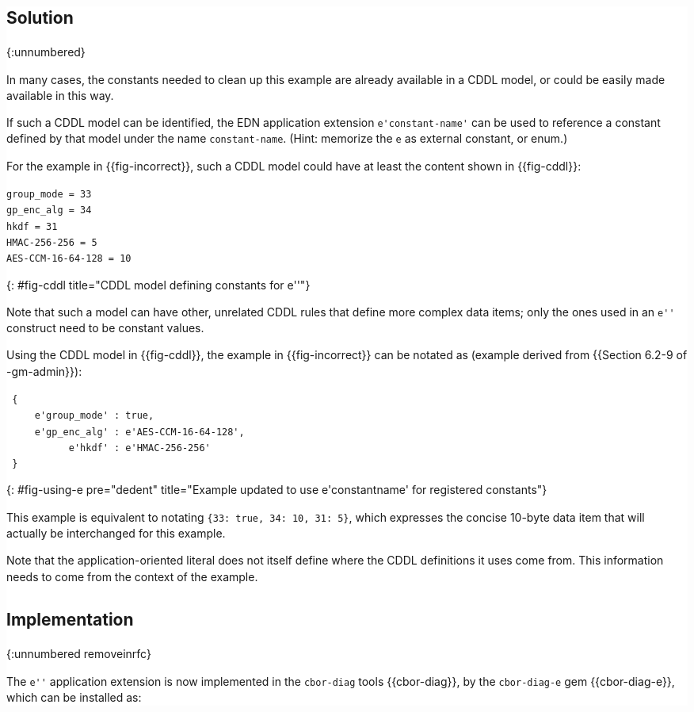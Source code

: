 ## Solution
{:unnumbered}

In many cases, the constants needed to clean up this example are
already available in a CDDL model, or could be easily made available
in this way.

If such a CDDL model can be identified, the EDN application extension
`e'constant-name'` can be used to reference a constant defined by that
model under the name `constant-name`.
(Hint: memorize the `e` as external constant, or enum.)

For the example in {{fig-incorrect}}, such a CDDL model could have at
least the content shown in {{fig-cddl}}:

~~~ cddl
group_mode = 33
gp_enc_alg = 34
hkdf = 31
HMAC-256-256 = 5
AES-CCM-16-64-128 = 10
~~~
{: #fig-cddl title="CDDL model defining constants for e''"}

Note that such a model can have other, unrelated CDDL rules that
define more complex data items; only the ones used in an `e''`
construct need to be constant values.

Using the CDDL model in {{fig-cddl}}, the example in {{fig-incorrect}} can
be notated as (example derived from {{Section 6.2-9 of -gm-admin}}):

     {
         e'group_mode' : true,
         e'gp_enc_alg' : e'AES-CCM-16-64-128',
               e'hkdf' : e'HMAC-256-256'
     }
{: #fig-using-e pre="dedent"
title="Example updated to use e'constantname' for registered constants"}



This example is equivalent to notating `{33: true, 34: 10, 31: 5}`,
which expresses the concise 10-byte data item that will actually be
interchanged for this example.

Note that the application-oriented literal does not itself define
where the CDDL definitions it uses come from.  This information needs
to come from the context of the example.

## Implementation
{:unnumbered removeinrfc}

The `e''` application extension is now implemented in the `cbor-diag`
tools {{cbor-diag}}, by the `cbor-diag-e` gem {{cbor-diag-e}}, which can
be installed as:
